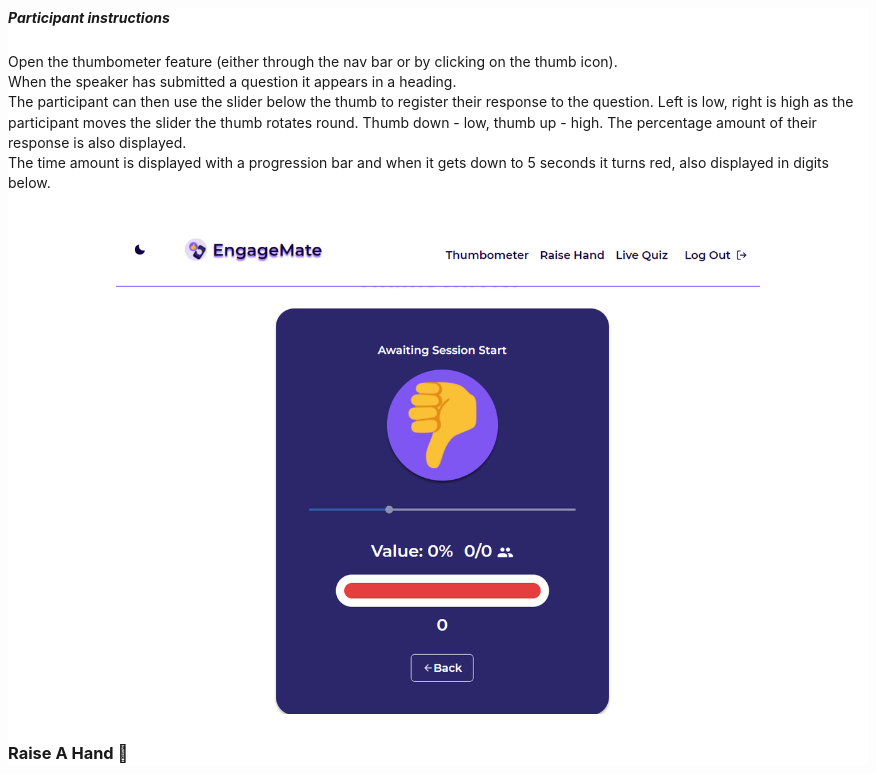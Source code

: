 ##### Participant instructions

Open the thumbometer feature (either through the nav bar or by clicking on the thumb icon).
<br>
When the speaker has submitted a question it appears in a heading.
<br>
The participant can then use the slider below the thumb to register their response to the question. Left is low, right is high as the participant moves the slider the thumb rotates round. Thumb down - low, thumb up - high. The percentage amount of their response is also displayed.
<br>
The time amount is displayed with a progression bar and when it gets down to 5 seconds it turns red, also displayed in digits below.
<br>
<br>
<img src = "./thumb-o-meter/public/images/readMe/pttb.PNG" width = "1000px" height = "500px"/>

### Raise A Hand :raising_hand:
